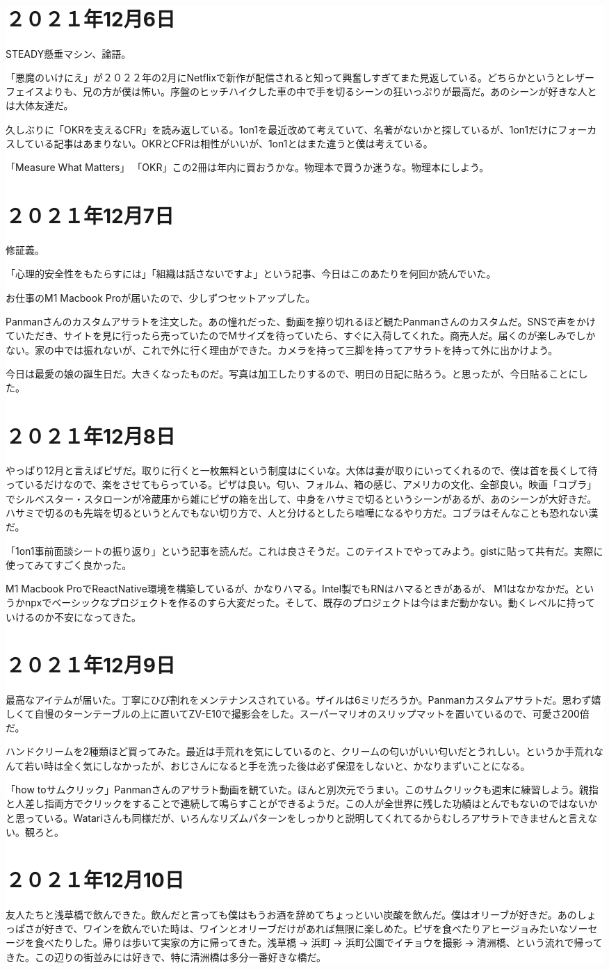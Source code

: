 # ２０２１年12月6日

STEADY懸垂マシン、論語。

「悪魔のいけにえ」が２０２２年の2月にNetflixで新作が配信されると知って興奮しすぎてまた見返している。どちらかというとレザーフェイスよりも、兄の方が僕は怖い。序盤のヒッチハイクした車の中で手を切るシーンの狂いっぷりが最高だ。あのシーンが好きな人とは大体友達だ。

久しぶりに「OKRを支えるCFR」を読み返している。1on1を最近改めて考えていて、名著がないかと探しているが、1on1だけにフォーカスしている記事はあまりない。OKRとCFRは相性がいいが、1on1とはまた違うと僕は考えている。

「Measure What Matters」 「OKR」この2冊は年内に買おうかな。物理本で買うか迷うな。物理本にしよう。

# ２０２１年12月7日

修証義。

「心理的安全性をもたらすには」「組織は話さないですよ」という記事、今日はこのあたりを何回か読んでいた。

お仕事のM1 Macbook Proが届いたので、少しずつセットアップした。

Panmanさんのカスタムアサラトを注文した。あの憧れだった、動画を擦り切れるほど観たPanmanさんのカスタムだ。SNSで声をかけていただき、サイトを見に行ったら売っていたのでMサイズを待っていたら、すぐに入荷してくれた。商売人だ。届くのが楽しみでしかない。家の中では振れないが、これで外に行く理由ができた。カメラを持って三脚を持ってアサラトを持って外に出かけよう。

今日は最愛の娘の誕生日だ。大きくなったものだ。写真は加工したりするので、明日の日記に貼ろう。と思ったが、今日貼ることにした。

# ２０２１年12月8日

やっぱり12月と言えばピザだ。取りに行くと一枚無料という制度はにくいな。大体は妻が取りにいってくれるので、僕は首を長くして待っているだけなので、楽をさせてもらっている。ピザは良い。匂い、フォルム、箱の感じ、アメリカの文化、全部良い。映画「コブラ」でシルベスター・スタローンが冷蔵庫から雑にピザの箱を出して、中身をハサミで切るというシーンがあるが、あのシーンが大好きだ。ハサミで切るのも先端を切るというとんでもない切り方で、人と分けるとしたら喧嘩になるやり方だ。コブラはそんなことも恐れない漢だ。

「1on1事前面談シートの振り返り」という記事を読んだ。これは良さそうだ。このテイストでやってみよう。gistに貼って共有だ。実際に使ってみてすごく良かった。

M1 Macbook ProでReactNative環境を構築しているが、かなりハマる。Intel製でもRNはハマるときがあるが、 M1はなかなかだ。というかnpxでベーシックなプロジェクトを作るのすら大変だった。そして、既存のプロジェクトは今はまだ動かない。動くレベルに持っていけるのか不安になってきた。

# ２０２１年12月9日

最高なアイテムが届いた。丁寧にひび割れをメンテナンスされている。ザイルは6ミリだろうか。Panmanカスタムアサラトだ。思わず嬉しくて自慢のターンテーブルの上に置いてZV-E10で撮影会をした。スーパーマリオのスリップマットを置いているので、可愛さ200倍だ。

ハンドクリームを2種類ほど買ってみた。最近は手荒れを気にしているのと、クリームの匂いがいい匂いだとうれしい。というか手荒れなんて若い時は全く気にしなかったが、おじさんになると手を洗った後は必ず保湿をしないと、かなりまずいことになる。

「how toサムクリック」Panmanさんのアサラト動画を観ていた。ほんと別次元でうまい。このサムクリックも週末に練習しよう。親指と人差し指両方でクリックをすることで連続して鳴らすことができるようだ。この人が全世界に残した功績はとんでもないのではないかと思っている。Watariさんも同様だが、いろんなリズムパターンをしっかりと説明してくれてるからむしろアサラトできませんと言えない。観ろと。

# ２０２１年12月10日

友人たちと浅草橋で飲んできた。飲んだと言っても僕はもうお酒を辞めてちょっといい炭酸を飲んだ。僕はオリーブが好きだ。あのしょっぱさが好きで、ワインを飲んでいた時は、ワインとオリーブだけがあれば無限に楽しめた。ピザを食べたりアヒージョみたいなソーセージを食べたりした。帰りは歩いて実家の方に帰ってきた。浅草橋 → 浜町 → 浜町公園でイチョウを撮影 → 清洲橋、という流れで帰ってきた。この辺りの街並みには好きで、特に清洲橋は多分一番好きな橋だ。
